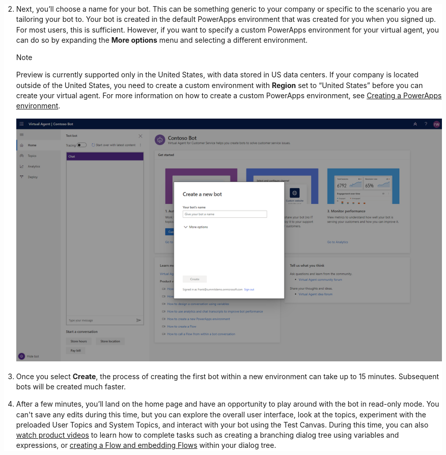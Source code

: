 2. Next, you’ll choose a name for your bot. This can be something generic to your company or specific to the scenario you are tailoring your bot to.
Your bot is created in the default PowerApps environment that was created for you when you signed up. For most users, this is sufficient. However, if you want to specify a custom PowerApps environment for your virtual agent, you can do so by expanding the **More options** menu and selecting a different environment.
   > [!NOTE] 
   > Preview is currently supported only in the United States, with data stored in US data centers. If your company is located outside of the United States, you need to create a custom environment with **Region** set to “United States” before you can create your virtual agent. For more information on how to create a custom PowerApps environment, see [Creating a PowerApps environment](getting-started-new-environment.md).

   ![Name the new bot](media/create-new-bot-screen.png)

3.	Once you select **Create**, the process of creating the first bot within a new environment can take up to 15 minutes. Subsequent bots will be created much faster. 

4. After a few minutes, you’ll land on the home page and have an opportunity to play around with the bot in read-only mode. You can't save any edits during this time, but you can explore the overall user interface, look at the topics, experiment with the preloaded User Topics and System Topics, and interact with your bot using the Test Canvas. During this time, you can also [watch product videos](virtual-agent-videos.md) to learn how to complete tasks such as creating a branching dialog tree using variables and expressions, or [creating a Flow and embedding Flows](how-to-flow.md) within your dialog tree.
    
